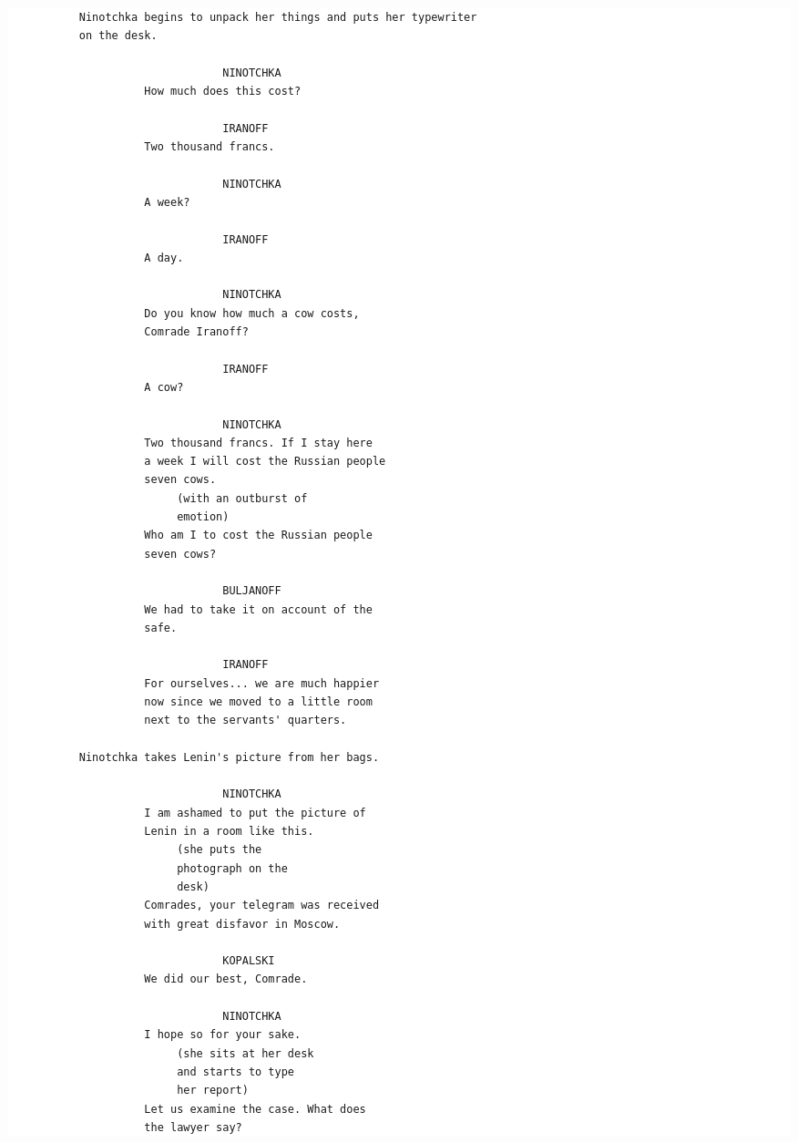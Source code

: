                Ninotchka begins to unpack her things and puts her typewriter 
               on the desk.

                                     NINOTCHKA
                         How much does this cost?

                                     IRANOFF
                         Two thousand francs.

                                     NINOTCHKA
                         A week?

                                     IRANOFF
                         A day.

                                     NINOTCHKA
                         Do you know how much a cow costs, 
                         Comrade Iranoff?

                                     IRANOFF
                         A cow?

                                     NINOTCHKA
                         Two thousand francs. If I stay here 
                         a week I will cost the Russian people 
                         seven cows.
                              (with an outburst of 
                              emotion)
                         Who am I to cost the Russian people 
                         seven cows?

                                     BULJANOFF
                         We had to take it on account of the 
                         safe.

                                     IRANOFF
                         For ourselves... we are much happier 
                         now since we moved to a little room 
                         next to the servants' quarters.

               Ninotchka takes Lenin's picture from her bags.

                                     NINOTCHKA
                         I am ashamed to put the picture of 
                         Lenin in a room like this.
                              (she puts the 
                              photograph on the 
                              desk)
                         Comrades, your telegram was received 
                         with great disfavor in Moscow.

                                     KOPALSKI
                         We did our best, Comrade.

                                     NINOTCHKA
                         I hope so for your sake.
                              (she sits at her desk 
                              and starts to type 
                              her report)
                         Let us examine the case. What does 
                         the lawyer say?
